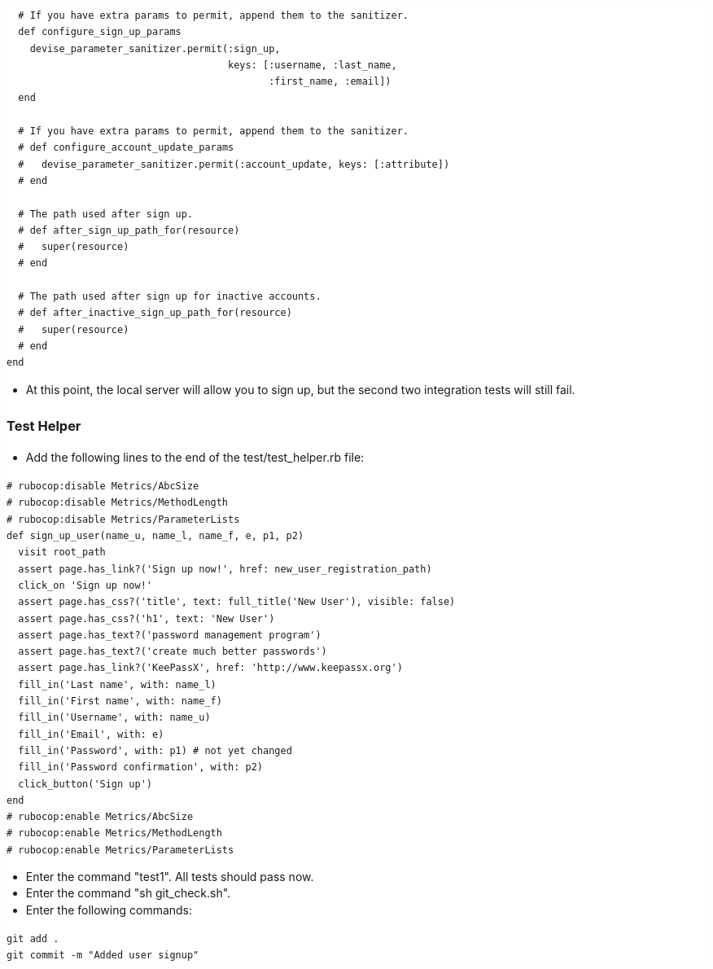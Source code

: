 ```
  # If you have extra params to permit, append them to the sanitizer.
  def configure_sign_up_params
    devise_parameter_sanitizer.permit(:sign_up,
                                      keys: [:username, :last_name,
                                             :first_name, :email])
  end

  # If you have extra params to permit, append them to the sanitizer.
  # def configure_account_update_params
  #   devise_parameter_sanitizer.permit(:account_update, keys: [:attribute])
  # end

  # The path used after sign up.
  # def after_sign_up_path_for(resource)
  #   super(resource)
  # end

  # The path used after sign up for inactive accounts.
  # def after_inactive_sign_up_path_for(resource)
  #   super(resource)
  # end
end
```
* At this point, the local server will allow you to sign up, but the second two integration tests will still fail.

### Test Helper
* Add the following lines to the end of the test/test_helper.rb file:
```
# rubocop:disable Metrics/AbcSize
# rubocop:disable Metrics/MethodLength
# rubocop:disable Metrics/ParameterLists
def sign_up_user(name_u, name_l, name_f, e, p1, p2)
  visit root_path
  assert page.has_link?('Sign up now!', href: new_user_registration_path)
  click_on 'Sign up now!'
  assert page.has_css?('title', text: full_title('New User'), visible: false)
  assert page.has_css?('h1', text: 'New User')
  assert page.has_text?('password management program')
  assert page.has_text?('create much better passwords')
  assert page.has_link?('KeePassX', href: 'http://www.keepassx.org')
  fill_in('Last name', with: name_l)
  fill_in('First name', with: name_f)
  fill_in('Username', with: name_u)
  fill_in('Email', with: e)
  fill_in('Password', with: p1) # not yet changed
  fill_in('Password confirmation', with: p2)
  click_button('Sign up')
end
# rubocop:enable Metrics/AbcSize
# rubocop:enable Metrics/MethodLength
# rubocop:enable Metrics/ParameterLists
```
* Enter the command "test1".  All tests should pass now.
* Enter the command "sh git_check.sh".
* Enter the following commands:
```
git add .
git commit -m "Added user signup"
```
